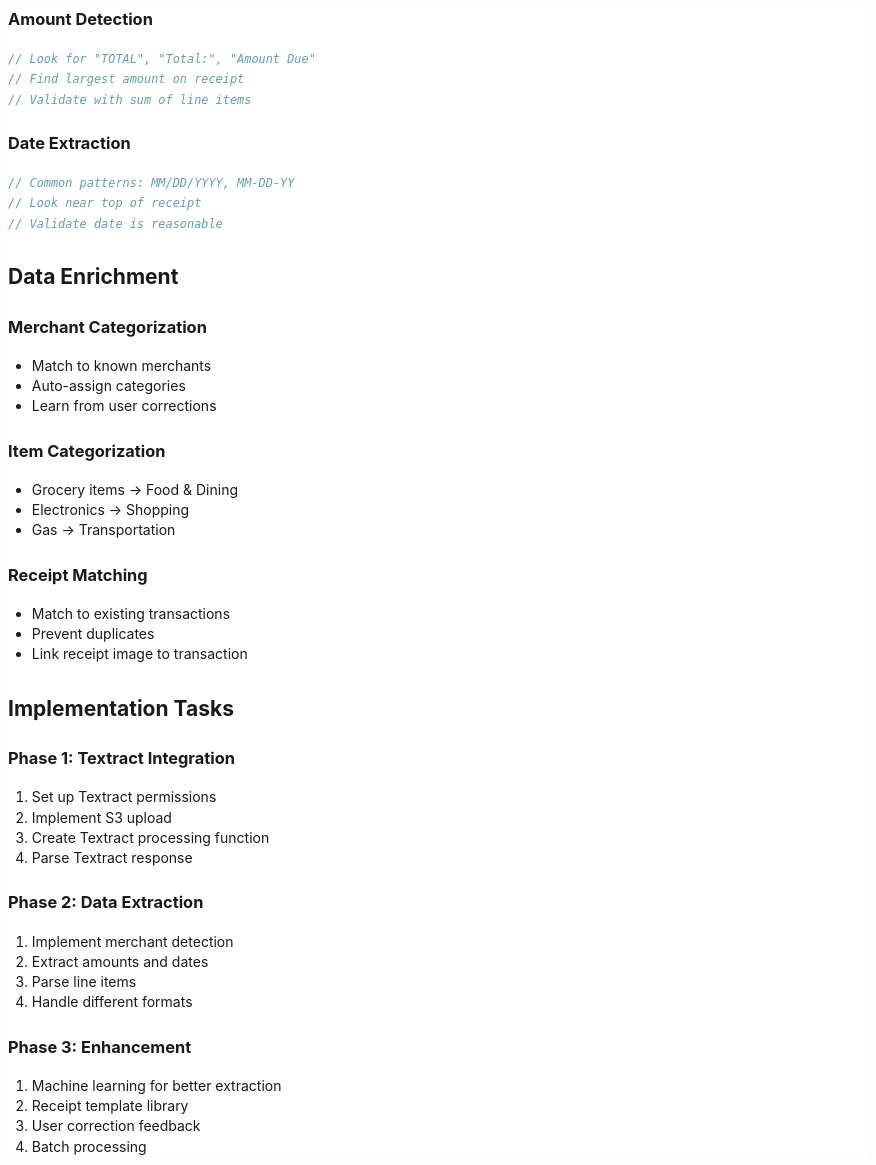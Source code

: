 ### Amount Detection
```javascript
// Look for "TOTAL", "Total:", "Amount Due"
// Find largest amount on receipt
// Validate with sum of line items
```

### Date Extraction
```javascript
// Common patterns: MM/DD/YYYY, MM-DD-YY
// Look near top of receipt
// Validate date is reasonable
```

## Data Enrichment

### Merchant Categorization
- Match to known merchants
- Auto-assign categories
- Learn from user corrections

### Item Categorization
- Grocery items → Food & Dining
- Electronics → Shopping
- Gas → Transportation

### Receipt Matching
- Match to existing transactions
- Prevent duplicates
- Link receipt image to transaction

## Implementation Tasks

### Phase 1: Textract Integration
1. Set up Textract permissions
2. Implement S3 upload
3. Create Textract processing function
4. Parse Textract response

### Phase 2: Data Extraction
1. Implement merchant detection
2. Extract amounts and dates
3. Parse line items
4. Handle different formats

### Phase 3: Enhancement
1. Machine learning for better extraction
2. Receipt template library
3. User correction feedback
4. Batch processing
